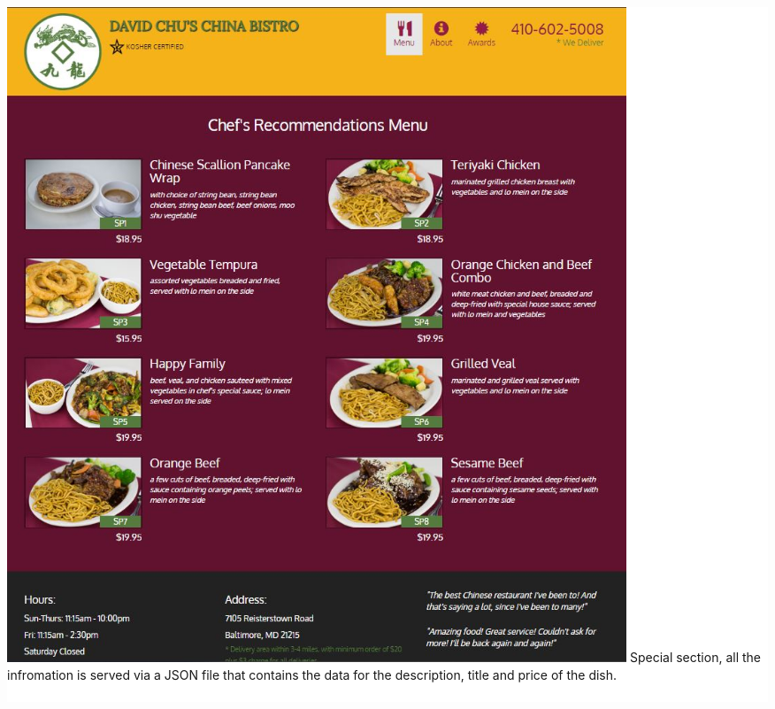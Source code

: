 <img src="img/img-4.JPG" width="700">
Special section, all the infromation is served via a JSON file that contains the data for the description, title and price of the dish.
<br>
<br>
